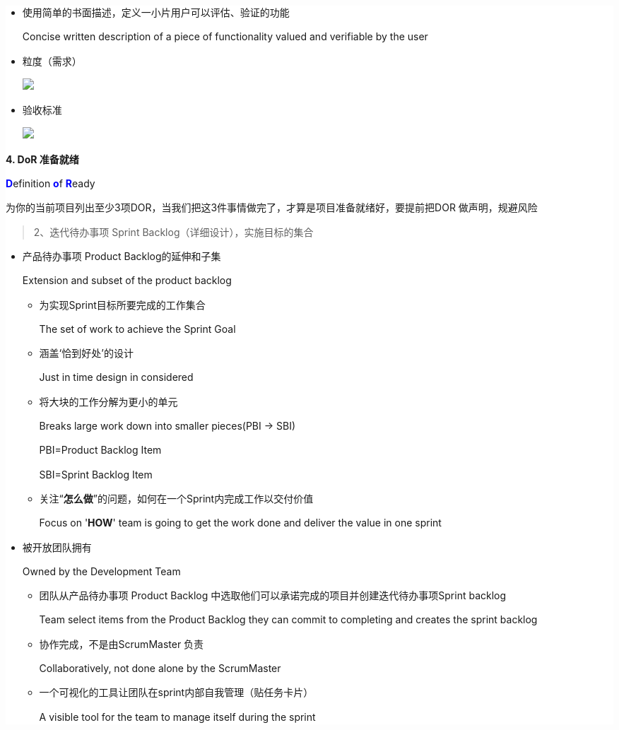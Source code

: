 

- 使用简单的书面描述，定义一小片用户可以评估、验证的功能

  Concise written description of a piece of functionality valued and verifiable by the user

- 粒度（需求）

  ![](/Users/xjw/Documents/code/aikomj.github.io/assets/images/2020/icoding/scrum/granularity.jpg)

- 验收标准

  ![](/Users/xjw/Documents/code/aikomj.github.io/assets/images/2020/icoding/scrum/acceptance-criteria.jpg)

**4. DoR 准备就绪**

<strong style="color:blue">D</strong>efinition <strong style="color:blue">o</strong>f <strong style="color:blue">R</strong>eady

为你的当前项目列出至少3项DOR，当我们把这3件事情做完了，才算是项目准备就绪好，要提前把DOR 做声明，规避风险 

> 2、迭代待办事项 Sprint Backlog（详细设计），实施目标的集合

- 产品待办事项 Product Backlog的延伸和子集

  Extension and subset of the product backlog

  - 为实现Sprint目标所要完成的工作集合

    The set of work to achieve the Sprint Goal

  - 涵盖‘恰到好处’的设计

    Just in time design in considered

  - 将大块的工作分解为更小的单元

    Breaks large work down into smaller pieces(PBI -> SBI)

    PBI=Product Backlog Item

    SBI=Sprint Backlog Item

  - 关注“**怎么做**”的问题，如何在一个Sprint内完成工作以交付价值

    Focus on '**HOW**' team is going to get the work done and deliver the value in one sprint

- 被开放团队拥有

  Owned by the Development Team

  - 团队从产品待办事项 Product Backlog 中选取他们可以承诺完成的项目并创建迭代待办事项Sprint backlog

    Team select items from the Product Backlog they can commit to completing and creates the sprint backlog

  - 协作完成，不是由ScrumMaster 负责

    Collaboratively, not done alone by the ScrumMaster

  - 一个可视化的工具让团队在sprint内部自我管理（贴任务卡片）

    A visible tool for the team to manage itself during the sprint
